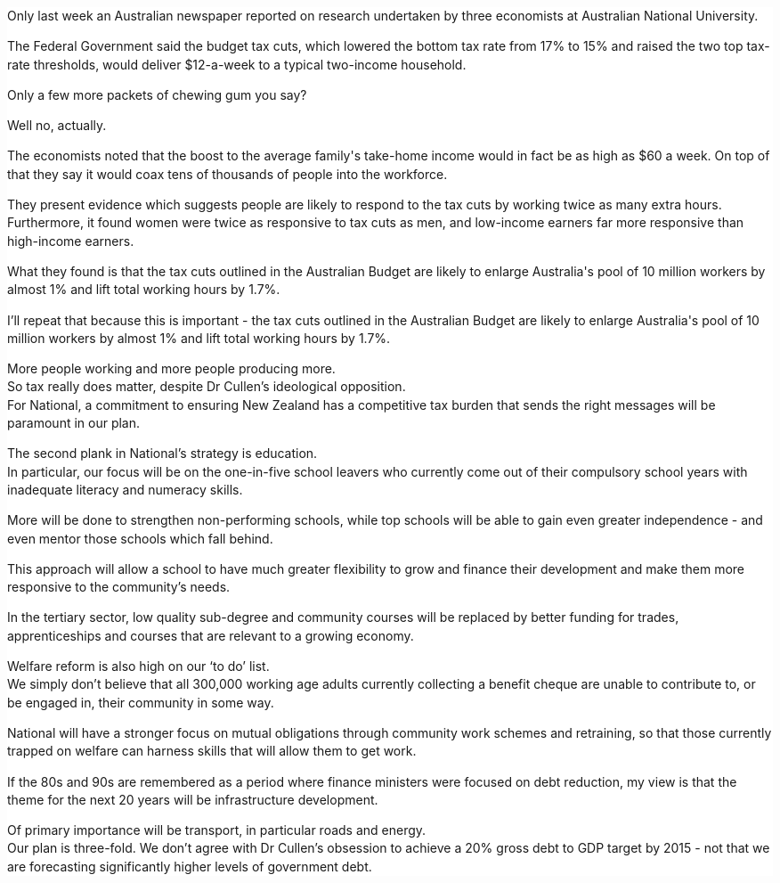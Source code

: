 Only last week an Australian newspaper reported on research undertaken by three economists at Australian National University.

The Federal Government said the budget tax cuts, which lowered the bottom tax rate from 17% to 15% and raised the two top tax-rate thresholds, would deliver $12-a-week to a typical two-income household.

Only a few more packets of chewing gum you say?

Well no, actually.

The economists noted that the boost to the average family's take-home income would in fact be as high as $60 a week. On top of that they say it would coax tens of thousands of people into the workforce.

They present evidence which suggests people are likely to respond to the tax cuts by working twice as many extra hours. Furthermore, it found women were twice as responsive to tax cuts as men, and low-income earners far more responsive than high-income earners.

What they found is that the tax cuts outlined in the Australian Budget are likely to enlarge Australia's pool of 10 million workers by almost 1% and lift total working hours by 1.7%.

I’ll repeat that because this is important - the tax cuts outlined in the Australian Budget are likely to enlarge Australia's pool of 10 million workers by almost 1% and lift total working hours by 1.7%.

More people working and more people producing more.  
So tax really does matter, despite Dr Cullen’s ideological opposition.  
For National, a commitment to ensuring New Zealand has a competitive tax burden that sends the right messages will be paramount in our plan.

The second plank in National’s strategy is education.  
In particular, our focus will be on the one-in-five school leavers who currently come out of their compulsory school years with inadequate literacy and numeracy skills.

More will be done to strengthen non-performing schools, while top schools will be able to gain even greater independence - and even mentor those schools which fall behind.

This approach will allow a school to have much greater flexibility to grow and finance their development and make them more responsive to the community’s needs.

In the tertiary sector, low quality sub-degree and community courses will be replaced by better funding for trades, apprenticeships and courses that are relevant to a growing economy.

Welfare reform is also high on our ‘to do’ list.  
We simply don’t believe that all 300,000 working age adults currently collecting a benefit cheque are unable to contribute to, or be engaged in, their community in some way.

National will have a stronger focus on mutual obligations through community work schemes and retraining, so that those currently trapped on welfare can harness skills that will allow them to get work.

If the 80s and 90s are remembered as a period where finance ministers were focused on debt reduction, my view is that the theme for the next 20 years will be infrastructure development.

Of primary importance will be transport, in particular roads and energy.  
Our plan is three-fold. We don’t agree with Dr Cullen’s obsession to achieve a 20% gross debt to GDP target by 2015 - not that we are forecasting significantly higher levels of government debt.
